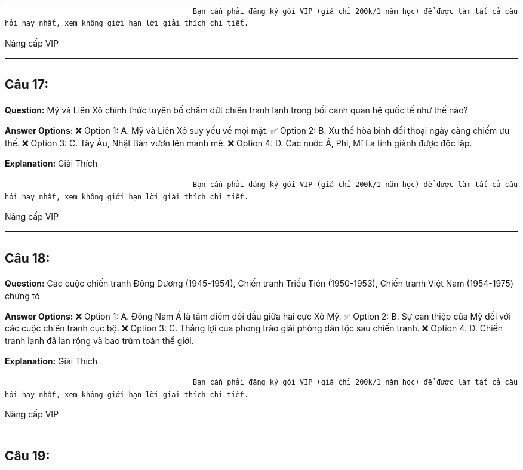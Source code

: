 

                                                Bạn cần phải đăng ký gói VIP (giá chỉ 200k/1 năm học) để được làm tất cả câu hỏi hay nhất, xem không giới hạn lời giải thích chi tiết.
                                            

Nâng cấp VIP

---

## Câu 17:

**Question:** Mỹ và Liên Xô chính thức tuyên bố chấm dứt chiến tranh lạnh trong bối cảnh quan hệ quốc tế như thế nào?

**Answer Options:**
❌ Option 1: A. Mỹ và Liên Xô suy yếu về mọi mặt.
✅ Option 2: B. Xu thế hòa bình đối thoại ngày càng chiếm ưu thế.
❌ Option 3: C. Tây Âu, Nhật Bản vươn lên mạnh mẽ.
❌ Option 4: D. Các nước Á, Phi, Mĩ La tinh giành được độc lập.

**Explanation:** Giải Thích




                                                Bạn cần phải đăng ký gói VIP (giá chỉ 200k/1 năm học) để được làm tất cả câu hỏi hay nhất, xem không giới hạn lời giải thích chi tiết.
                                            

Nâng cấp VIP

---

## Câu 18:

**Question:** Các cuộc chiến tranh Đông Dương (1945-1954), Chiến tranh Triều Tiên (1950-1953), Chiến tranh Việt Nam (1954-1975) chứng tỏ

**Answer Options:**
❌ Option 1: A. Đông Nam Á là tâm điểm đối đầu giữa hai cực Xô Mỹ.
✅ Option 2: B. Sự can thiệp của Mỹ đối với các cuộc chiến tranh cục bộ.
❌ Option 3: C. Thắng lợi của phong trào giải phóng dân tộc sau chiến tranh.
❌ Option 4: D. Chiến tranh lạnh đã lan rộng và bao trùm toàn thế giới.

**Explanation:** Giải Thích




                                                Bạn cần phải đăng ký gói VIP (giá chỉ 200k/1 năm học) để được làm tất cả câu hỏi hay nhất, xem không giới hạn lời giải thích chi tiết.
                                            

Nâng cấp VIP

---

## Câu 19:
